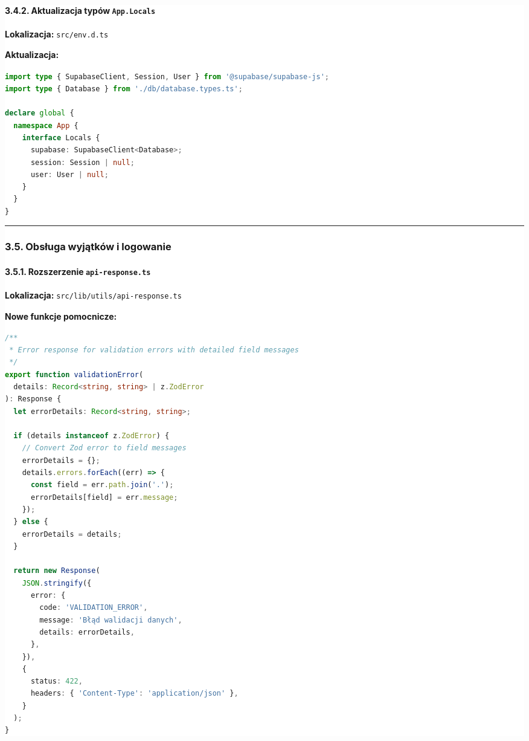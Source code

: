 
#### 3.4.2. Aktualizacja typów `App.Locals`

**Lokalizacja:** `src/env.d.ts`

**Aktualizacja:**

```typescript
import type { SupabaseClient, Session, User } from '@supabase/supabase-js';
import type { Database } from './db/database.types.ts';

declare global {
  namespace App {
    interface Locals {
      supabase: SupabaseClient<Database>;
      session: Session | null;
      user: User | null;
    }
  }
}
```

---

### 3.5. Obsługa wyjątków i logowanie

#### 3.5.1. Rozszerzenie `api-response.ts`

**Lokalizacja:** `src/lib/utils/api-response.ts`

**Nowe funkcje pomocnicze:**

```typescript
/**
 * Error response for validation errors with detailed field messages
 */
export function validationError(
  details: Record<string, string> | z.ZodError
): Response {
  let errorDetails: Record<string, string>;

  if (details instanceof z.ZodError) {
    // Convert Zod error to field messages
    errorDetails = {};
    details.errors.forEach((err) => {
      const field = err.path.join('.');
      errorDetails[field] = err.message;
    });
  } else {
    errorDetails = details;
  }

  return new Response(
    JSON.stringify({
      error: {
        code: 'VALIDATION_ERROR',
        message: 'Błąd walidacji danych',
        details: errorDetails,
      },
    }),
    {
      status: 422,
      headers: { 'Content-Type': 'application/json' },
    }
  );
}

```